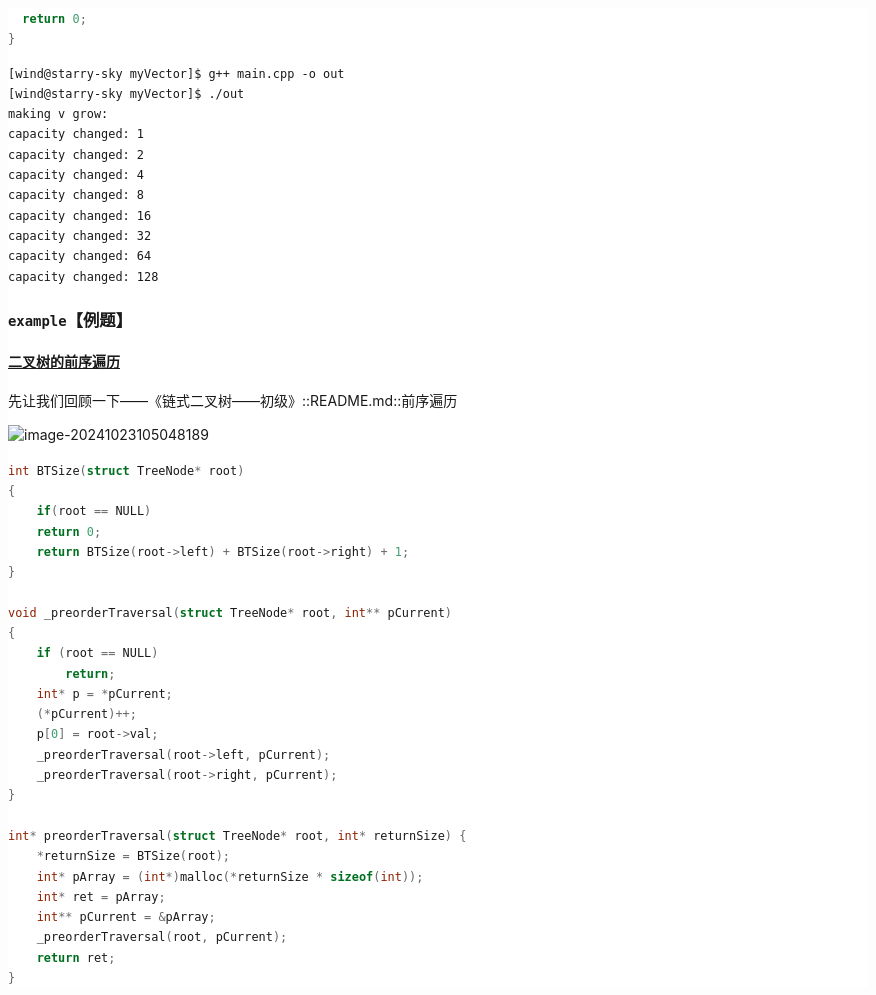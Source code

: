 ```cpp
  return 0;
}
```

```shell
[wind@starry-sky myVector]$ g++ main.cpp -o out
[wind@starry-sky myVector]$ ./out
making v grow:
capacity changed: 1
capacity changed: 2
capacity changed: 4
capacity changed: 8
capacity changed: 16
capacity changed: 32
capacity changed: 64
capacity changed: 128
```



### `example`【例题】

#### [二叉树的前序遍历](https://leetcode.cn/problems/binary-tree-preorder-traversal/)

先让我们回顾一下——《链式二叉树——初级》::README.md::前序遍历

![image-20241023105048189](https://md-wind.oss-cn-nanjing.aliyuncs.com/md/202410231050612.png)

```c
int BTSize(struct TreeNode* root)
{
    if(root == NULL)
    return 0;
    return BTSize(root->left) + BTSize(root->right) + 1;
}

void _preorderTraversal(struct TreeNode* root, int** pCurrent)
{
	if (root == NULL)
		return;
	int* p = *pCurrent;
	(*pCurrent)++;
	p[0] = root->val;
	_preorderTraversal(root->left, pCurrent);
	_preorderTraversal(root->right, pCurrent);
}

int* preorderTraversal(struct TreeNode* root, int* returnSize) {
	*returnSize = BTSize(root);
	int* pArray = (int*)malloc(*returnSize * sizeof(int));
	int* ret = pArray;
	int** pCurrent = &pArray;
	_preorderTraversal(root, pCurrent);
	return ret;
}
```
